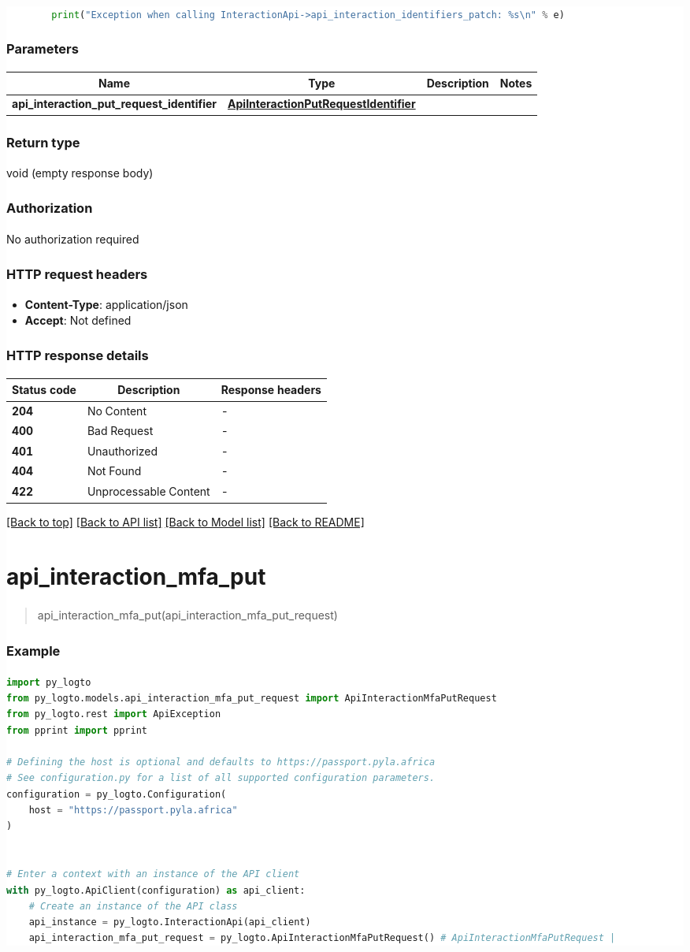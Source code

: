 ```python
        print("Exception when calling InteractionApi->api_interaction_identifiers_patch: %s\n" % e)
```



### Parameters


Name | Type | Description  | Notes
------------- | ------------- | ------------- | -------------
 **api_interaction_put_request_identifier** | [**ApiInteractionPutRequestIdentifier**](ApiInteractionPutRequestIdentifier.md)|  | 

### Return type

void (empty response body)

### Authorization

No authorization required

### HTTP request headers

 - **Content-Type**: application/json
 - **Accept**: Not defined

### HTTP response details

| Status code | Description | Response headers |
|-------------|-------------|------------------|
**204** | No Content |  -  |
**400** | Bad Request |  -  |
**401** | Unauthorized |  -  |
**404** | Not Found |  -  |
**422** | Unprocessable Content |  -  |

[[Back to top]](#) [[Back to API list]](../README.md#documentation-for-api-endpoints) [[Back to Model list]](../README.md#documentation-for-models) [[Back to README]](../README.md)

# **api_interaction_mfa_put**
> api_interaction_mfa_put(api_interaction_mfa_put_request)



### Example


```python
import py_logto
from py_logto.models.api_interaction_mfa_put_request import ApiInteractionMfaPutRequest
from py_logto.rest import ApiException
from pprint import pprint

# Defining the host is optional and defaults to https://passport.pyla.africa
# See configuration.py for a list of all supported configuration parameters.
configuration = py_logto.Configuration(
    host = "https://passport.pyla.africa"
)


# Enter a context with an instance of the API client
with py_logto.ApiClient(configuration) as api_client:
    # Create an instance of the API class
    api_instance = py_logto.InteractionApi(api_client)
    api_interaction_mfa_put_request = py_logto.ApiInteractionMfaPutRequest() # ApiInteractionMfaPutRequest | 
```